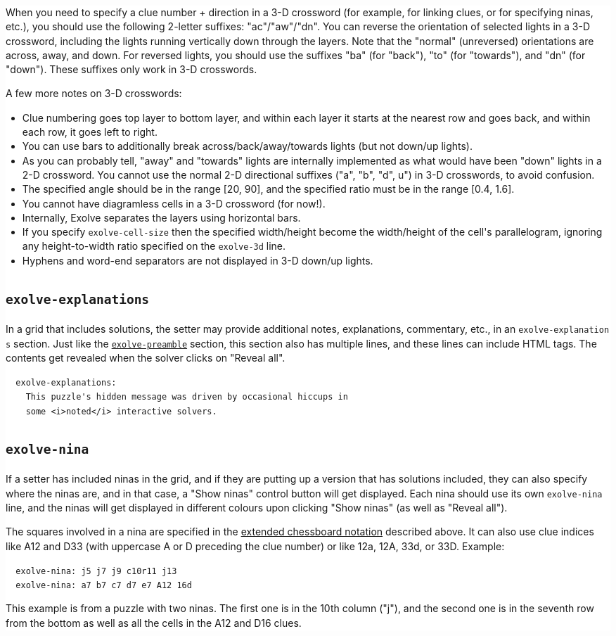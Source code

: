 When you need to specify a clue number + direction in a 3-D crossword (for
example, for linking clues, or for specifying ninas, etc.), you should use the
following 2-letter suffixes: "ac"/"aw"/"dn". You can reverse the orientation of
selected lights in a 3-D crossword, including the lights running vertically
down through the layers. Note that the "normal" (unreversed) orientations are
across, away, and down. For reversed lights, you should use the suffixes "ba"
(for "back"), "to" (for "towards"), and "dn" (for "down").  These suffixes only
work in 3-D crosswords.

A few more notes on 3-D crosswords:

- Clue numbering goes top layer to bottom layer, and within each layer it starts
  at the nearest row and goes back, and within each row, it goes left to right.
- You can use bars to additionally break across/back/away/towards lights (but
  not down/up lights).
- As you can probably tell, "away" and "towards" lights are internally
  implemented as what would have been "down" lights in a 2-D crossword. You
  cannot use the normal 2-D directional suffixes ("a", "b", "d", u") in 3-D
  crosswords, to avoid confusion.
- The specified angle should be in the range [20, 90], and the specified ratio
  must be in the range [0.4, 1.6].
- You cannot have diagramless cells in a 3-D crossword (for now!).
- Internally, Exolve separates the layers using horizontal bars.
- If you specify `exolve-cell-size` then the specified width/height become the
  width/height of the cell's parallelogram, ignoring any height-to-width ratio
  specified on the `exolve-3d` line.
- Hyphens and word-end separators are not displayed in 3-D down/up lights.

## `exolve-explanations`
In a grid that includes solutions, the setter may provide additional notes,
explanations, commentary, etc., in an `exolve-explanations` section. Just like
the [`exolve-preamble`](#exolve-preamble-exolve-prelude) section, this section
also has multiple lines, and these lines can include HTML tags. The contents get
revealed when the solver clicks on "Reveal all".
```
  exolve-explanations:
    This puzzle's hidden message was driven by occasional hiccups in
    some <i>noted</i> interactive solvers.
```

## `exolve-nina`
If a setter has included ninas in the grid, and if they are putting up a version
that has solutions included, they can also specify where the ninas are, and in
that case, a "Show ninas" control button will get displayed. Each nina should
use its own `exolve-nina` line, and the ninas will get displayed in different
colours upon clicking "Show ninas" (as well as "Reveal all").

The squares involved in a nina are specified in the
[extended chessboard notation](#extended-chessboard-notation)
described above. It can also use clue indices like A12 and D33 (with uppercase
A or D preceding the clue number) or like 12a, 12A, 33d, or 33D. Example:
```
  exolve-nina: j5 j7 j9 c10r11 j13
  exolve-nina: a7 b7 c7 d7 e7 A12 16d
```
This example is from a puzzle with two ninas. The first one is in the 10th
column ("j"), and the second one is in the seventh row from the bottom as well
as all the cells in the A12 and D16 clues.
